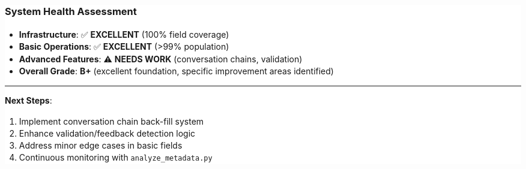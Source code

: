### System Health Assessment
- **Infrastructure**: ✅ **EXCELLENT** (100% field coverage)
- **Basic Operations**: ✅ **EXCELLENT** (>99% population)
- **Advanced Features**: ⚠️ **NEEDS WORK** (conversation chains, validation)
- **Overall Grade**: **B+** (excellent foundation, specific improvement areas identified)

---

**Next Steps**: 
1. Implement conversation chain back-fill system
2. Enhance validation/feedback detection logic  
3. Address minor edge cases in basic fields
4. Continuous monitoring with `analyze_metadata.py`
